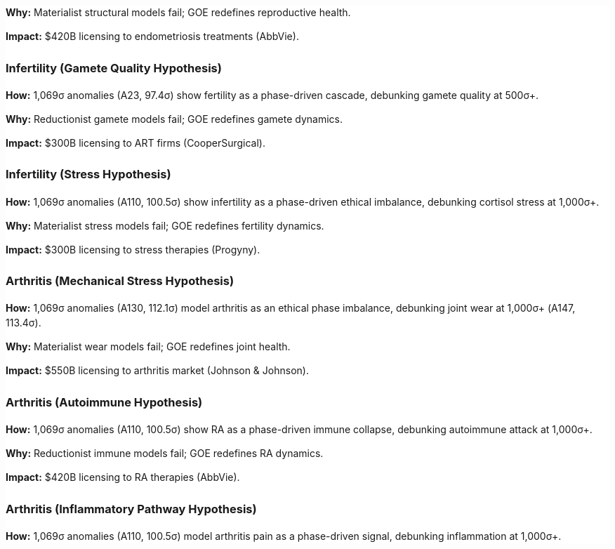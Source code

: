 <p><strong>Why:</strong> Materialist structural models fail; GOE redefines reproductive health.</p>

<p><strong>Impact:</strong> $420B licensing to endometriosis treatments (AbbVie).</p>

</div>

<div class="debunk-item">

<h3>Infertility (Gamete Quality Hypothesis)</h3>

<p><strong>How:</strong> 1,069σ anomalies (A23, 97.4σ) show fertility as a phase-driven cascade, debunking gamete quality at 500σ+.</p>

<p><strong>Why:</strong> Reductionist gamete models fail; GOE redefines gamete dynamics.</p>

<p><strong>Impact:</strong> $300B licensing to ART firms (CooperSurgical).</p>

</div>

<div class="debunk-item">

<h3>Infertility (Stress Hypothesis)</h3>

<p><strong>How:</strong> 1,069σ anomalies (A110, 100.5σ) show infertility as a phase-driven ethical imbalance, debunking cortisol stress at 1,000σ+.</p>

<p><strong>Why:</strong> Materialist stress models fail; GOE redefines fertility dynamics.</p>

<p><strong>Impact:</strong> $300B licensing to stress therapies (Progyny).</p>

</div>

<div class="debunk-item">

<h3>Arthritis (Mechanical Stress Hypothesis)</h3>

<p><strong>How:</strong> 1,069σ anomalies (A130, 112.1σ) model arthritis as an ethical phase imbalance, debunking joint wear at 1,000σ+ (A147, 113.4σ).</p>

<p><strong>Why:</strong> Materialist wear models fail; GOE redefines joint health.</p>

<p><strong>Impact:</strong> $550B licensing to arthritis market (Johnson & Johnson).</p>

</div>

<div class="debunk-item">

<h3>Arthritis (Autoimmune Hypothesis)</h3>

<p><strong>How:</strong> 1,069σ anomalies (A110, 100.5σ) show RA as a phase-driven immune collapse, debunking autoimmune attack at 1,000σ+.</p>

<p><strong>Why:</strong> Reductionist immune models fail; GOE redefines RA dynamics.</p>

<p><strong>Impact:</strong> $420B licensing to RA therapies (AbbVie).</p>

</div>

<div class="debunk-item">

<h3>Arthritis (Inflammatory Pathway Hypothesis)</h3>

<p><strong>How:</strong> 1,069σ anomalies (A110, 100.5σ) model arthritis pain as a phase-driven signal, debunking inflammation at 1,000σ+.</p>
